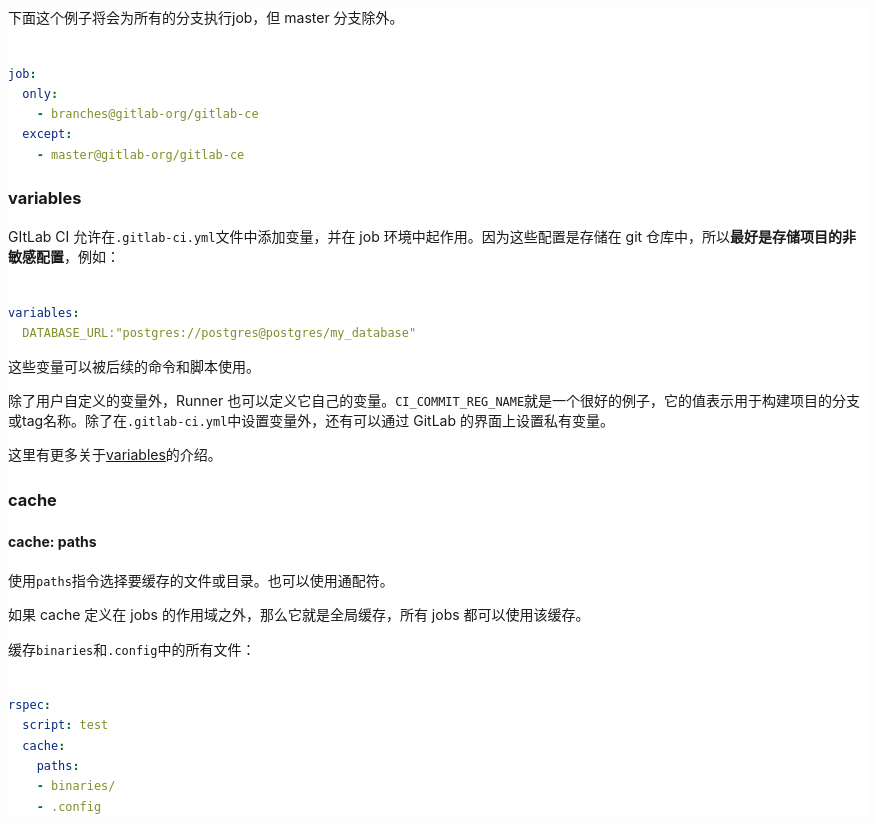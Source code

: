 
  下面这个例子将会为所有的分支执行job，但 master 分支除外。


  ```yaml

  job:
    only:
      - branches@gitlab-org/gitlab-ce
    except:
      - master@gitlab-org/gitlab-ce
  ```


  ### variables


  GItLab CI 允许在`.gitlab-ci.yml`文件中添加变量，并在 job 环境中起作用。因为这些配置是存储在 git
  仓库中，所以**最好是存储项目的非敏感配置**，例如：


  ```yaml

  variables:
    DATABASE_URL:"postgres://postgres@postgres/my_database"
  ```


  这些变量可以被后续的命令和脚本使用。


  除了用户自定义的变量外，Runner
  也可以定义它自己的变量。`CI_COMMIT_REG_NAME`就是一个很好的例子，它的值表示用于构建项目的分支或tag名称。除了在`.gitlab-ci.yml`中设置变量外，还有可以通过
  GitLab 的界面上设置私有变量。


  这里有更多关于[variables](https://docs.gitlab.com/ce/ci/variables/README.html)的介绍。


  ### cache


  #### cache: paths


  使用`paths`指令选择要缓存的文件或目录。也可以使用通配符。


  如果 cache 定义在 jobs 的作用域之外，那么它就是全局缓存，所有 jobs 都可以使用该缓存。


  缓存`binaries`和`.config`中的所有文件：


  ```yaml

  rspec:
    script: test
    cache:
      paths:
      - binaries/
      - .config
  ```
